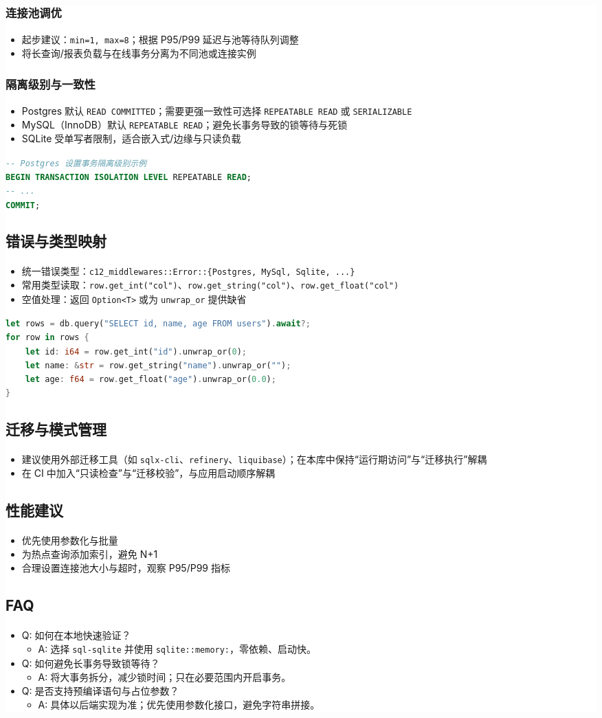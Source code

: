 ### 连接池调优

- 起步建议：`min=1, max=8`；根据 P95/P99 延迟与池等待队列调整
- 将长查询/报表负载与在线事务分离为不同池或连接实例

### 隔离级别与一致性

- Postgres 默认 `READ COMMITTED`；需要更强一致性可选择 `REPEATABLE READ` 或 `SERIALIZABLE`
- MySQL（InnoDB）默认 `REPEATABLE READ`；避免长事务导致的锁等待与死锁
- SQLite 受单写者限制，适合嵌入式/边缘与只读负载

```sql
-- Postgres 设置事务隔离级别示例
BEGIN TRANSACTION ISOLATION LEVEL REPEATABLE READ;
-- ...
COMMIT;
```

## 错误与类型映射

- 统一错误类型：`c12_middlewares::Error::{Postgres, MySql, Sqlite, ...}`
- 常用类型读取：`row.get_int("col")`、`row.get_string("col")`、`row.get_float("col")`
- 空值处理：返回 `Option<T>` 或为 `unwrap_or` 提供缺省

```rust
let rows = db.query("SELECT id, name, age FROM users").await?;
for row in rows {
    let id: i64 = row.get_int("id").unwrap_or(0);
    let name: &str = row.get_string("name").unwrap_or("");
    let age: f64 = row.get_float("age").unwrap_or(0.0);
}
```

## 迁移与模式管理

- 建议使用外部迁移工具（如 `sqlx-cli`、`refinery`、`liquibase`）；在本库中保持“运行期访问”与“迁移执行”解耦
- 在 CI 中加入“只读检查”与“迁移校验”，与应用启动顺序解耦

## 性能建议

- 优先使用参数化与批量
- 为热点查询添加索引，避免 N+1
- 合理设置连接池大小与超时，观察 P95/P99 指标

## FAQ

- Q: 如何在本地快速验证？
  - A: 选择 `sql-sqlite` 并使用 `sqlite::memory:`，零依赖、启动快。
- Q: 如何避免长事务导致锁等待？
  - A: 将大事务拆分，减少锁时间；只在必要范围内开启事务。
- Q: 是否支持预编译语句与占位参数？
  - A: 具体以后端实现为准；优先使用参数化接口，避免字符串拼接。
